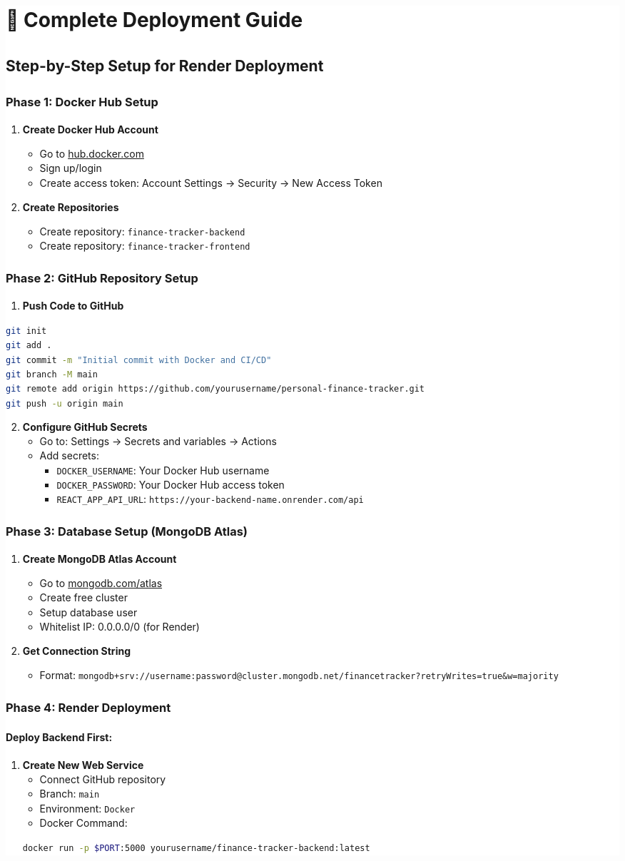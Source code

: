 # 🚀 **Complete Deployment Guide**

## **Step-by-Step Setup for Render Deployment**

### **Phase 1: Docker Hub Setup**

1. **Create Docker Hub Account**
   - Go to [hub.docker.com](https://hub.docker.com)
   - Sign up/login
   - Create access token: Account Settings → Security → New Access Token

2. **Create Repositories**
   - Create repository: `finance-tracker-backend`
   - Create repository: `finance-tracker-frontend`

### **Phase 2: GitHub Repository Setup**

1. **Push Code to GitHub**
```bash
git init
git add .
git commit -m "Initial commit with Docker and CI/CD"
git branch -M main
git remote add origin https://github.com/yourusername/personal-finance-tracker.git
git push -u origin main
```

2. **Configure GitHub Secrets**
   - Go to: Settings → Secrets and variables → Actions
   - Add secrets:
     - `DOCKER_USERNAME`: Your Docker Hub username
     - `DOCKER_PASSWORD`: Your Docker Hub access token
     - `REACT_APP_API_URL`: `https://your-backend-name.onrender.com/api`

### **Phase 3: Database Setup (MongoDB Atlas)**

1. **Create MongoDB Atlas Account**
   - Go to [mongodb.com/atlas](https://mongodb.com/atlas)
   - Create free cluster
   - Setup database user
   - Whitelist IP: 0.0.0.0/0 (for Render)

2. **Get Connection String**
   - Format: `mongodb+srv://username:password@cluster.mongodb.net/financetracker?retryWrites=true&w=majority`

### **Phase 4: Render Deployment**

#### **Deploy Backend First:**

1. **Create New Web Service**
   - Connect GitHub repository
   - Branch: `main`
   - Environment: `Docker`
   - Docker Command: 
   ```bash
   docker run -p $PORT:5000 yourusername/finance-tracker-backend:latest
   ```
